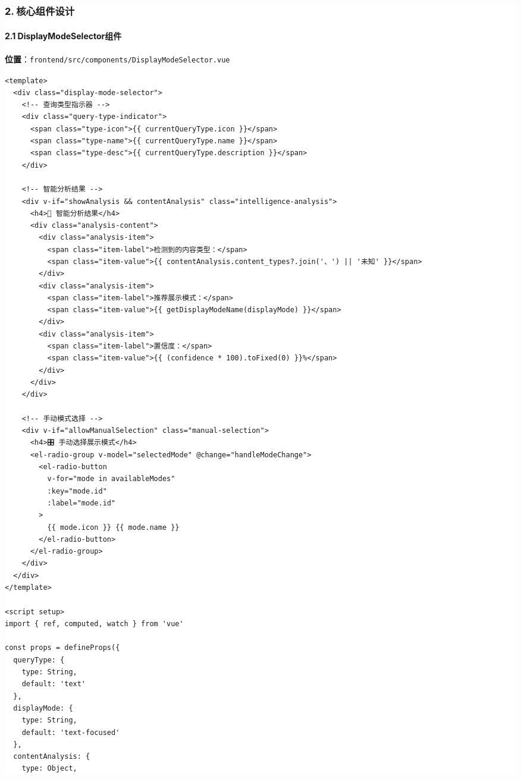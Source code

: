 ### 2. 核心组件设计

#### 2.1 DisplayModeSelector组件
**位置**：`frontend/src/components/DisplayModeSelector.vue`

```vue
<template>
  <div class="display-mode-selector">
    <!-- 查询类型指示器 -->
    <div class="query-type-indicator">
      <span class="type-icon">{{ currentQueryType.icon }}</span>
      <span class="type-name">{{ currentQueryType.name }}</span>
      <span class="type-desc">{{ currentQueryType.description }}</span>
    </div>
    
    <!-- 智能分析结果 -->
    <div v-if="showAnalysis && contentAnalysis" class="intelligence-analysis">
      <h4>🤖 智能分析结果</h4>
      <div class="analysis-content">
        <div class="analysis-item">
          <span class="item-label">检测到的内容类型：</span>
          <span class="item-value">{{ contentAnalysis.content_types?.join('、') || '未知' }}</span>
        </div>
        <div class="analysis-item">
          <span class="item-label">推荐展示模式：</span>
          <span class="item-value">{{ getDisplayModeName(displayMode) }}</span>
        </div>
        <div class="analysis-item">
          <span class="item-label">置信度：</span>
          <span class="item-value">{{ (confidence * 100).toFixed(0) }}%</span>
        </div>
      </div>
    </div>
    
    <!-- 手动模式选择 -->
    <div v-if="allowManualSelection" class="manual-selection">
      <h4>🎛️ 手动选择展示模式</h4>
      <el-radio-group v-model="selectedMode" @change="handleModeChange">
        <el-radio-button 
          v-for="mode in availableModes" 
          :key="mode.id" 
          :label="mode.id"
        >
          {{ mode.icon }} {{ mode.name }}
        </el-radio-button>
      </el-radio-group>
    </div>
  </div>
</template>

<script setup>
import { ref, computed, watch } from 'vue'

const props = defineProps({
  queryType: {
    type: String,
    default: 'text'
  },
  displayMode: {
    type: String,
    default: 'text-focused'
  },
  contentAnalysis: {
    type: Object,
```